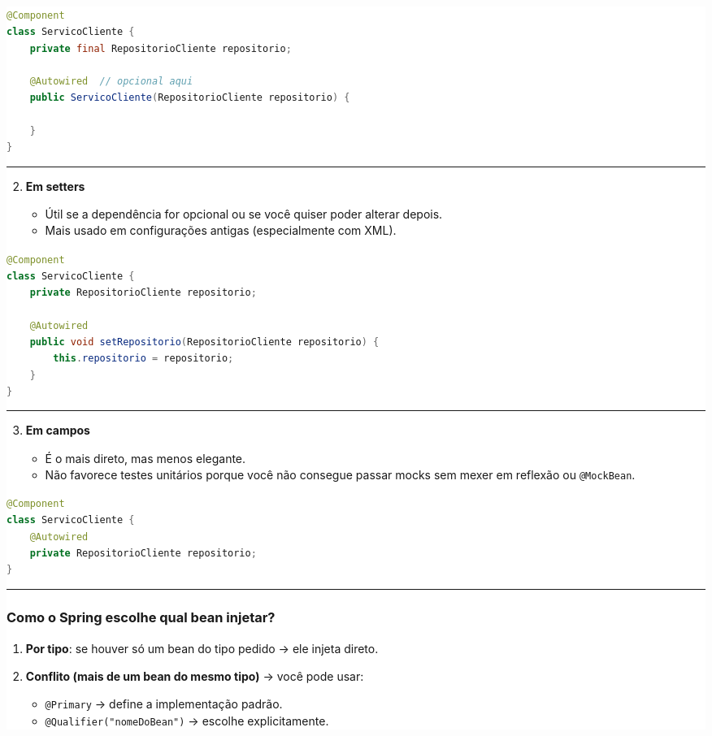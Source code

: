 ```java
@Component
class ServicoCliente {
    private final RepositorioCliente repositorio;

    @Autowired  // opcional aqui
    public ServicoCliente(RepositorioCliente repositorio) {
        
    }
}
```

---

2. **Em setters**

   * Útil se a dependência for opcional ou se você quiser poder alterar depois.
   * Mais usado em configurações antigas (especialmente com XML).

```java
@Component
class ServicoCliente {
    private RepositorioCliente repositorio;

    @Autowired
    public void setRepositorio(RepositorioCliente repositorio) {
        this.repositorio = repositorio;
    }
}
```

---

3. **Em campos**

   * É o mais direto, mas menos elegante.
   * Não favorece testes unitários porque você não consegue passar mocks sem mexer em reflexão ou `@MockBean`.

```java
@Component
class ServicoCliente {
    @Autowired
    private RepositorioCliente repositorio;
}
```

---

### Como o Spring escolhe qual bean injetar?

1. **Por tipo**: se houver só um bean do tipo pedido → ele injeta direto.
2. **Conflito (mais de um bean do mesmo tipo)** → você pode usar:

   * `@Primary` → define a implementação padrão.
   * `@Qualifier("nomeDoBean")` → escolhe explicitamente.
